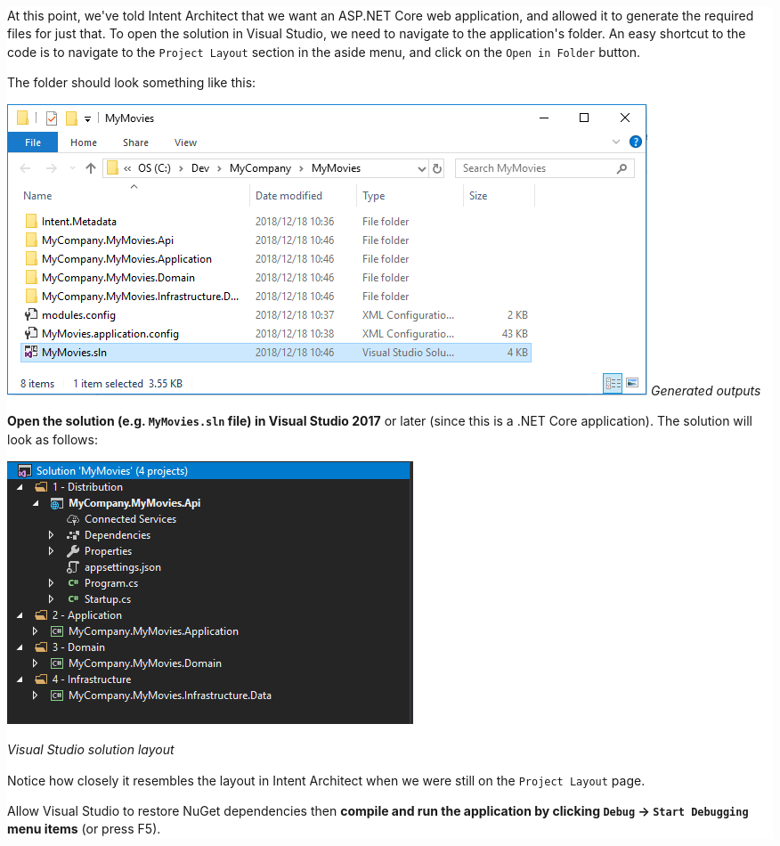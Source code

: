 At this point, we've told Intent Architect that we want an ASP.NET Core web application, and allowed it to generate the required files for just that. To open the solution in Visual Studio, we need to navigate to the application's folder. An easy shortcut to the code is to navigate to the `Project Layout` section in the aside menu, and click on the `Open in Folder` button.

The folder should look something like this:

![View of Generated Output](images/create-web-app/generated-application.png)
*Generated outputs*

**Open the solution (e.g. `MyMovies.sln` file) in Visual Studio 2017** or later (since this is a .NET Core application). The solution will look as follows:

![Visual Studio Solution](images/create-web-app/visual-studio-solution.png)

*Visual Studio solution layout*

Notice how closely it resembles the layout in Intent Architect when we were still on the `Project Layout` page.

Allow Visual Studio to restore NuGet dependencies then **compile and run the application by clicking `Debug` -> `Start Debugging` menu items** (or press F5).
